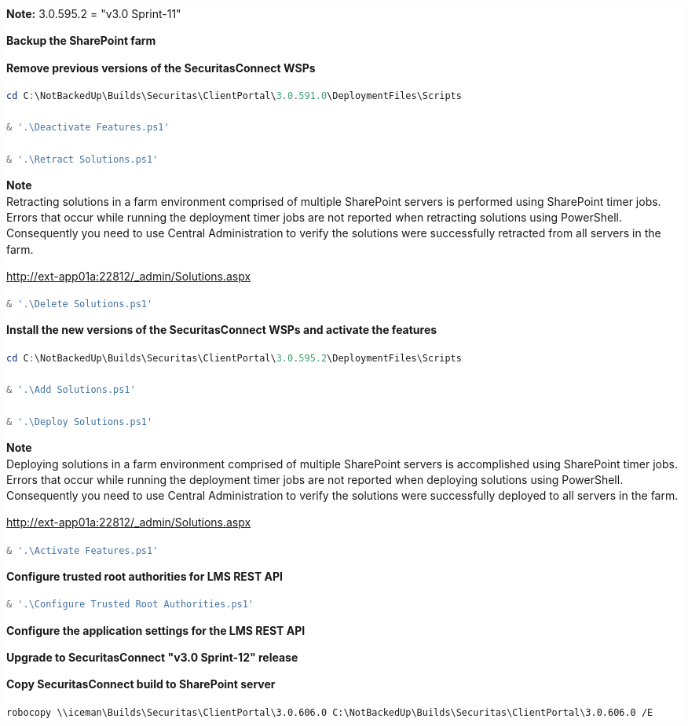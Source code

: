 **Note:** 3.0.595.2 = "v3.0 Sprint-11"

**Backup the SharePoint farm**

**Remove previous versions of the SecuritasConnect WSPs**

```PowerShell
cd C:\NotBackedUp\Builds\Securitas\ClientPortal\3.0.591.0\DeploymentFiles\Scripts

& '.\Deactivate Features.ps1'

& '.\Retract Solutions.ps1'
```

**Note**\
Retracting solutions in a farm environment comprised of multiple SharePoint servers is performed using SharePoint timer jobs. Errors that occur while running the deployment timer jobs are not reported when retracting solutions using PowerShell. Consequently you need to use Central Administration to verify the solutions were successfully retracted from all servers in the farm.

[http://ext-app01a:22812/_admin/Solutions.aspx](http://ext-app01a:22812/_admin/Solutions.aspx)

```PowerShell
& '.\Delete Solutions.ps1'
```

**Install the new versions of the SecuritasConnect WSPs and activate the features**

```PowerShell
cd C:\NotBackedUp\Builds\Securitas\ClientPortal\3.0.595.2\DeploymentFiles\Scripts

& '.\Add Solutions.ps1'

& '.\Deploy Solutions.ps1'
```

**Note**\
Deploying solutions in a farm environment comprised of multiple SharePoint servers is accomplished using SharePoint timer jobs. Errors that occur while running the deployment timer jobs are not reported when deploying solutions using PowerShell. Consequently you need to use Central Administration to verify the solutions were successfully deployed to all servers in the farm.

[http://ext-app01a:22812/_admin/Solutions.aspx](http://ext-app01a:22812/_admin/Solutions.aspx)

```PowerShell
& '.\Activate Features.ps1'
```

**Configure trusted root authorities for LMS REST API**

```PowerShell
& '.\Configure Trusted Root Authorities.ps1'
```

**Configure the application settings for the LMS REST API**

**Upgrade to SecuritasConnect "v3.0 Sprint-12" release**

**Copy SecuritasConnect build to SharePoint server**

```Console
robocopy \\iceman\Builds\Securitas\ClientPortal\3.0.606.0 C:\NotBackedUp\Builds\Securitas\ClientPortal\3.0.606.0 /E
```
